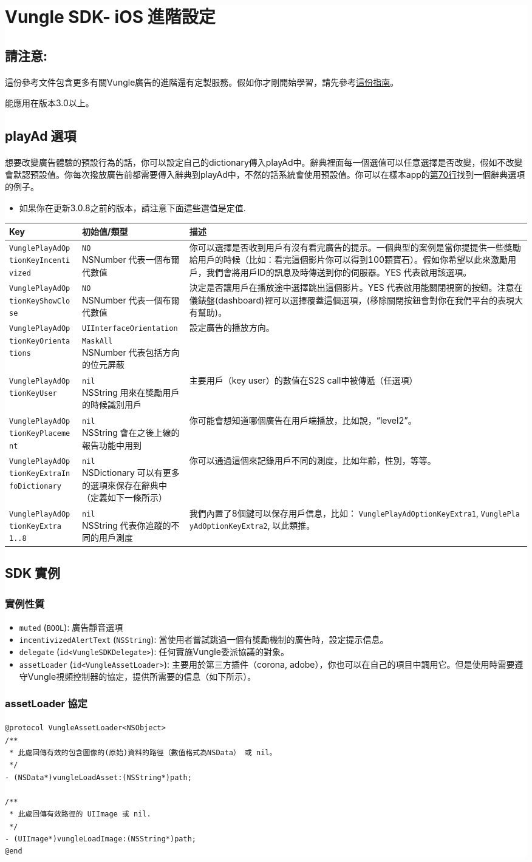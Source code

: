 # Vungle SDK- iOS 進階設定

## 請注意:

這份參考文件包含更多有關Vungle廣告的進階還有定製服務。假如你才剛開始學習，請先參考[這份指南](https://github.com/Vungle/vungle-resources/blob/master/iOS-resources/iOS-dev-guide.md)。

能應用在版本3.0以上。

## playAd 選項

想要改變廣告體驗的預設行為的話，你可以設定自己的dictionary傳入playAd中。辭典裡面每一個選值可以任意選擇是否改變，假如不改變會默認預設值。你每次撥放廣告前都需要傳入辭典到playAd中，不然的話系統會使用預設值。你可以在樣本app的[第70行](https://github.com/Vungle/vungle-resources/blob/master/Chinese-translation/iOS-resources/iOS-sample-app/Vungle%20Sample%20App/FirstViewController.m)找到一個辭典選項的例子。



* 如果你在更新3.0.8之前的版本，請注意下面這些選值是定值.

| Key          | 初始值/類型 | 描述 | 
| :----------- | :------------------- |:----------- |
| `VunglePlayAdOptionKeyIncentivized` | `NO` <br> NSNumber 代表一個布爾代數值 | 你可以選擇是否收到用戶有沒有看完廣告的提示。一個典型的案例是當你提提供一些獎勵給用戶的時候（比如：看完這個影片你可以得到100顆寶石）。假如你希望以此來激勵用戶，我們會將用戶ID的訊息及時傳送到你的伺服器。YES 代表啟用該選項。 |
| `VunglePlayAdOptionKeyShowClose` | `NO` <br> NSNumber 代表一個布爾代數值 | 決定是否讓用戶在播放途中選擇跳出這個影片。YES 代表啟用能關閉視窗的按鈕。注意在儀錶盤(dashboard)裡可以選擇覆蓋這個選項，(移除關閉按鈕會對你在我們平台的表現大有幫助)。 |
| `VunglePlayAdOptionKeyOrientations` | `UIInterfaceOrientationMaskAll` <br>  NSNumber 代表包括方向的位元屏蔽 | 設定廣告的播放方向。| 
| `VunglePlayAdOptionKeyUser` | `nil` <br> NSString 用來在獎勵用戶的時候識別用戶| 主要用戶（key user）的數值在S2S call中被傳遞（任選項） | 
| `VunglePlayAdOptionKeyPlacement` | `nil` <br> NSString 會在之後上線的報告功能中用到 | 你可能會想知道哪個廣告在用戶端播放，比如說，“level2”。| 
| `VunglePlayAdOptionKeyExtraInfoDictionary` | `nil` <br> NSDictionary 可以有更多的選項來保存在辭典中（定義如下一條所示） | 你可以通過這個來記錄用戶不同的測度，比如年齡，性別，等等。| 
| `VunglePlayAdOptionKeyExtra1..8` | `nil` <br> NSString 代表你追蹤的不同的用戶測度 | 我們內置了8個鍵可以保存用戶信息，比如： `VunglePlayAdOptionKeyExtra1`, `VunglePlayAdOptionKeyExtra2`, 以此類推。 | 


## SDK 實例

### 實例性質

* `muted` (`BOOL`): 廣告靜音選項
* `incentivizedAlertText` (`NSString`): 當使用者嘗試跳過一個有獎勵機制的廣告時，設定提示信息。
* `delegate` (`id<VungleSDKDelegate>`): 任何實施Vungle委派協議的對象。
* `assetLoader` (`id<VungleAssetLoader>`): 主要用於第三方插件（corona, adobe），你也可以在自己的項目中調用它。但是使用時需要遵守Vungle視頻控制器的協定，提供所需要的信息（如下所示）。

### assetLoader 協定

```obj-c
@protocol VungleAssetLoader<NSObject>
/**
 * 此處回傳有效的包含圖像的(原始)資料的路徑（數值格式為NSData） 或 nil。
 */
- (NSData*)vungleLoadAsset:(NSString*)path;
   
/**
 * 此處回傳有效路徑的 UIImage 或 nil.
 */
- (UIImage*)vungleLoadImage:(NSString*)path;
@end
```

